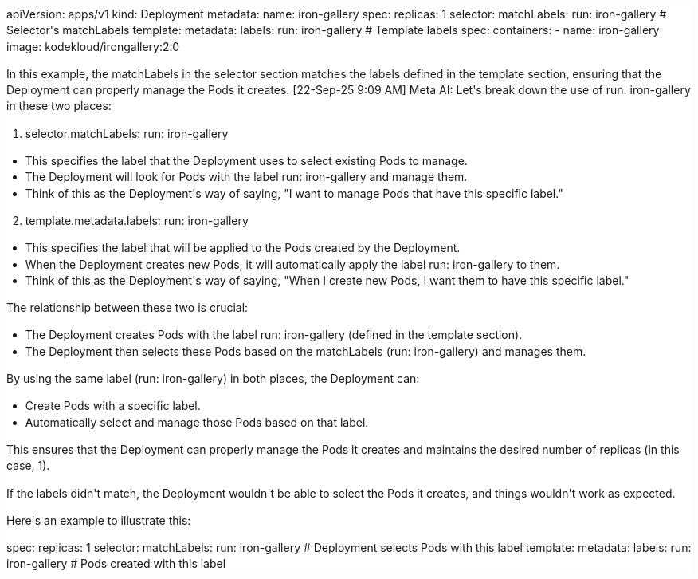apiVersion: apps/v1
kind: Deployment
metadata:
  name: iron-gallery
spec:
  replicas: 1
  selector:
    matchLabels:
      run: iron-gallery  # Selector's matchLabels
  template:
    metadata:
      labels:
        run: iron-gallery  # Template labels
    spec:
      containers:
      - name: iron-gallery
        image: kodekloud/irongallery:2.0

In this example, the matchLabels in the selector section matches the labels defined in the template section, ensuring that the Deployment can properly manage the Pods it creates.
[22-Sep-25 9:09 AM] Meta AI: Let's break down the use of run: iron-gallery in these two places:

1. selector.matchLabels: run: iron-gallery

- This specifies the label that the Deployment uses to select existing Pods to manage.
- The Deployment will look for Pods with the label run: iron-gallery and manage them.
- Think of this as the Deployment's way of saying, "I want to manage Pods that have this specific label."

2. template.metadata.labels: run: iron-gallery

- This specifies the label that will be applied to the Pods created by the Deployment.
- When the Deployment creates new Pods, it will automatically apply the label run: iron-gallery to them.
- Think of this as the Deployment's way of saying, "When I create new Pods, I want them to have this specific label."

The relationship between these two is crucial:

- The Deployment creates Pods with the label run: iron-gallery (defined in the template section).
- The Deployment then selects these Pods based on the matchLabels (run: iron-gallery) and manages them.

By using the same label (run: iron-gallery) in both places, the Deployment can:

- Create Pods with a specific label.
- Automatically select and manage those Pods based on that label.

This ensures that the Deployment can properly manage the Pods it creates and maintains the desired number of replicas (in this case, 1).

If the labels didn't match, the Deployment wouldn't be able to select the Pods it creates, and things wouldn't work as expected.

Here's an example to illustrate this:

spec:
  replicas: 1
  selector:
    matchLabels:
      run: iron-gallery  # Deployment selects Pods with this label
  template:
    metadata:
      labels:
        run: iron-gallery  # Pods created with this label
